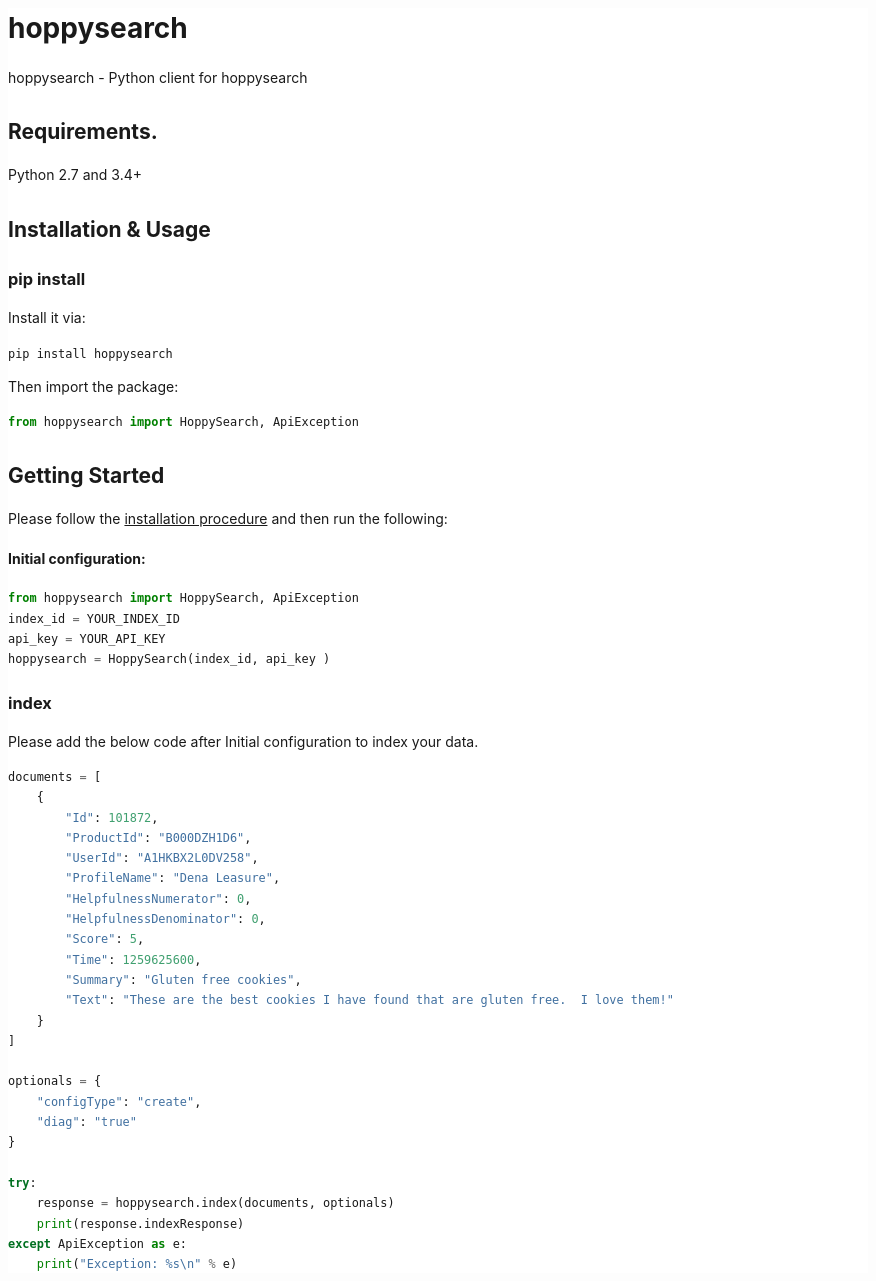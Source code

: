 # hoppysearch

hoppysearch - Python client for hoppysearch

## Requirements.

Python 2.7 and 3.4+

## Installation & Usage
### pip install

Install it via:

```sh
pip install hoppysearch
```

Then import the package:
```python
from hoppysearch import HoppySearch, ApiException
```
## Getting Started

Please follow the [installation procedure](#installation--usage) and then run the following:

#### Initial configuration:
```python
from hoppysearch import HoppySearch, ApiException
index_id = YOUR_INDEX_ID
api_key = YOUR_API_KEY
hoppysearch = HoppySearch(index_id, api_key )
```

### index
Please add the below code after Initial configuration to index your data.
```python
documents = [
    {
        "Id": 101872,
        "ProductId": "B000DZH1D6",
        "UserId": "A1HKBX2L0DV258",
        "ProfileName": "Dena Leasure",
        "HelpfulnessNumerator": 0,
        "HelpfulnessDenominator": 0,
        "Score": 5,
        "Time": 1259625600,
        "Summary": "Gluten free cookies",
        "Text": "These are the best cookies I have found that are gluten free.  I love them!"
    }
]

optionals = {
    "configType": "create",
    "diag": "true"
}

try:
    response = hoppysearch.index(documents, optionals)
    print(response.indexResponse)
except ApiException as e:
    print("Exception: %s\n" % e)
```
